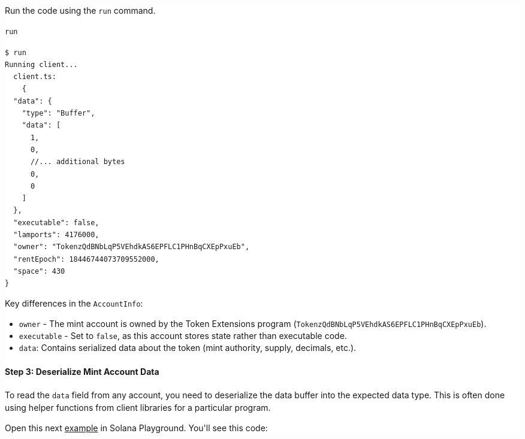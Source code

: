 Run the code using the `run` command.

```shell filename="Terminal"
run
```

<Accordion>
<AccordionItem title="Output">

```shell filename="Terminal" {17}
$ run
Running client...
  client.ts:
    {
  "data": {
    "type": "Buffer",
    "data": [
      1,
      0,
      //... additional bytes
      0,
      0
    ]
  },
  "executable": false,
  "lamports": 4176000,
  "owner": "TokenzQdBNbLqP5VEhdkAS6EPFLC1PHnBqCXEpPxuEb",
  "rentEpoch": 18446744073709552000,
  "space": 430
}
```

</AccordionItem>
<AccordionItem title="Explanation">

Key differences in the `AccountInfo`:

- `owner` - The mint account is owned by the Token Extensions program
  (`TokenzQdBNbLqP5VEhdkAS6EPFLC1PHnBqCXEpPxuEb`).
- `executable` - Set to `false`, as this account stores state rather than
  executable code.
- `data`: Contains serialized data about the token (mint authority, supply,
  decimals, etc.).

</AccordionItem>
</Accordion>

#### Step 3: Deserialize Mint Account Data

To read the `data` field from any account, you need to deserialize the data
buffer into the expected data type. This is often done using helper functions
from client libraries for a particular program.

Open this next [example](https://beta.solpg.io/6671cd8acffcf4b13384d19b) in
Solana Playground. You'll see this code:
